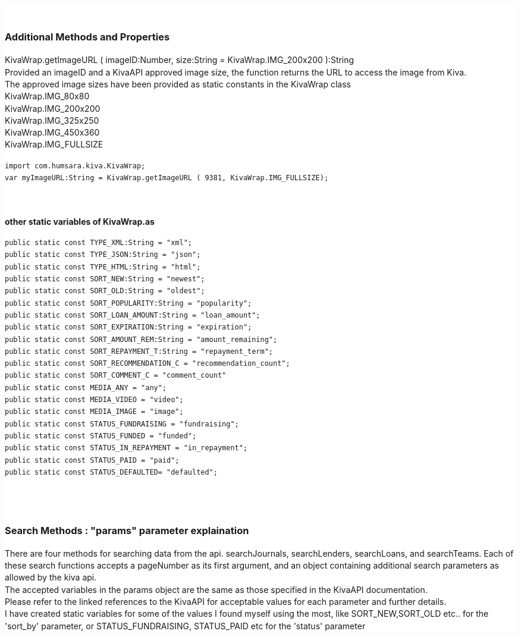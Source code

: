 
<br />

### Additional Methods and Properties ###

KivaWrap.getImageURL ( imageID:Number, size:String = KivaWrap.IMG\_200x200 ):String<br />
Provided an imageID and a KivaAPI approved image size, the function returns the URL to access the image from Kiva.<br />
The approved image sizes have been provided as static constants in the KivaWrap class<br />
KivaWrap.IMG\_80x80<br />
KivaWrap.IMG\_200x200<br />
KivaWrap.IMG\_325x250<br />
KivaWrap.IMG\_450x360<br />
KivaWrap.IMG\_FULLSIZE<br />
```
import com.humsara.kiva.KivaWrap;
var myImageURL:String = KivaWrap.getImageURL ( 9381, KivaWrap.IMG_FULLSIZE);
```

<br /><br />
**other static variables of KivaWrap.as**
```
public static const TYPE_XML:String = "xml";
public static const TYPE_JSON:String = "json";
public static const TYPE_HTML:String = "html";
public static const SORT_NEW:String = "newest";
public static const SORT_OLD:String = "oldest";
public static const SORT_POPULARITY:String = "popularity";
public static const SORT_LOAN_AMOUNT:String = "loan_amount";
public static const SORT_EXPIRATION:String = "expiration";
public static const SORT_AMOUNT_REM:String = "amount_remaining";
public static const SORT_REPAYMENT_T:String = "repayment_term";
public static const SORT_RECOMMENDATION_C = "recommendation_count";
public static const SORT_COMMENT_C = "comment_count"
public static const MEDIA_ANY = "any";
public static const MEDIA_VIDEO = "video";
public static const MEDIA_IMAGE = "image";
public static const STATUS_FUNDRAISING = "fundraising";
public static const STATUS_FUNDED = "funded";
public static const STATUS_IN_REPAYMENT = "in_repayment";
public static const STATUS_PAID = "paid";
public static const STATUS_DEFAULTED= "defaulted";

```
<br /><br />
### Search Methods : "params" parameter explaination ###
There are four methods for searching data from the api.  searchJournals, searchLenders, searchLoans, and searchTeams.  Each of these search functions accepts a pageNumber as its first argument, and an object containing additional search parameters as allowed by the kiva api.<br />
The accepted variables in the params object are the same as those specified in the KivaAPI documentation.<br />Please refer to the linked references to the KivaAPI for acceptable values for each parameter and further details.<br />
I have created static variables for some of the values I found myself using the most, like SORT\_NEW,SORT\_OLD etc.. for the 'sort\_by' parameter, or STATUS\_FUNDRAISING, STATUS\_PAID etc for the 'status'  parameter
